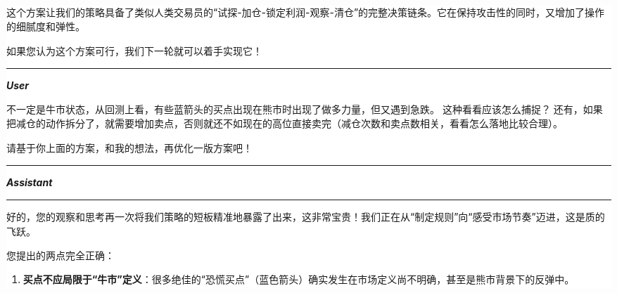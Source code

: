 这个方案让我们的策略具备了类似人类交易员的“试探-加仓-锁定利润-观察-清仓”的完整决策链条。它在保持攻击性的同时，又增加了操作的细腻度和弹性。

如果您认为这个方案可行，我们下一轮就可以着手实现它！

---

_**User**_

不一定是牛市状态，从回测上看，有些蓝箭头的买点出现在熊市时出现了做多力量，但又遇到急跌。
这种看看应该怎么捕捉？
还有，如果把减仓的动作拆分了，就需要增加卖点，否则就还不如现在的高位直接卖完（减仓次数和卖点数相关，看看怎么落地比较合理）。

请基于你上面的方案，和我的想法，再优化一版方案吧！

---

_**Assistant**_



---

好的，您的观察和思考再一次将我们策略的短板精准地暴露了出来，这非常宝贵！我们正在从“制定规则”向“感受市场节奏”迈进，这是质的飞跃。

您提出的两点完全正确：

1.  **买点不应局限于“牛市”定义**：很多绝佳的“恐慌买点”（蓝色箭头）确实发生在市场定义尚不明确，甚至是熊市背景下的反弹中。
